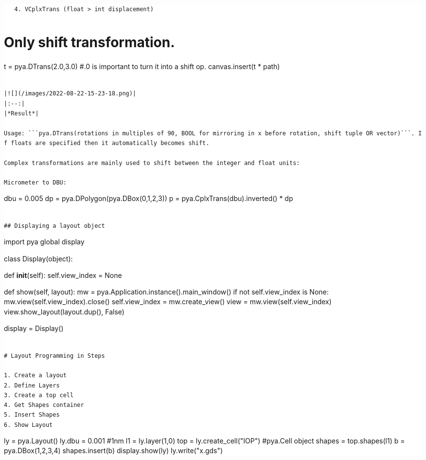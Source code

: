 ```
   4. VCplxTrans (float > int displacement)

```
# Only shift transformation.
t = pya.DTrans(2.0,3.0) #.0 is important to turn it into a shift op.
canvas.insert(t * path)
```

|![](/images/2022-08-22-15-23-18.png)|
|:--:|
|*Result*|

Usage: ```pya.DTrans(rotations in multiples of 90, BOOL for mirroring in x before rotation, shift tuple OR vector)```. If floats are specified then it automatically becomes shift.

Complex transformations are mainly used to shift between the integer and float units:

Micrometer to DBU:
```
dbu = 0.005
dp = pya.DPolygon(pya.DBox(0,1,2,3))
p = pya.CplxTrans(dbu).inverted() * dp
```

## Displaying a layout object

```
import pya
global display

class Display(object):

  def __init__(self):
    self.view_index = None
    
  def show(self, layout):
    mw = pya.Application.instance().main_window()
    if not self.view_index is None:
      mw.view(self.view_index).close()
    self.view_index = mw.create_view()
    view = mw.view(self.view_index)
    view.show_layout(layout.dup(), False)

display = Display()
```

# Layout Programming in Steps

1. Create a layout
2. Define Layers
3. Create a top cell
4. Get Shapes container
5. Insert Shapes
6. Show Layout
```
ly = pya.Layout()
ly.dbu = 0.001 #1nm
l1 = ly.layer(1,0)
top = ly.create_cell("IOP") #pya.Cell object
shapes = top.shapes(l1)
b = pya.DBox(1,2,3,4)
shapes.insert(b)
display.show(ly)
ly.write("x.gds")
```
```